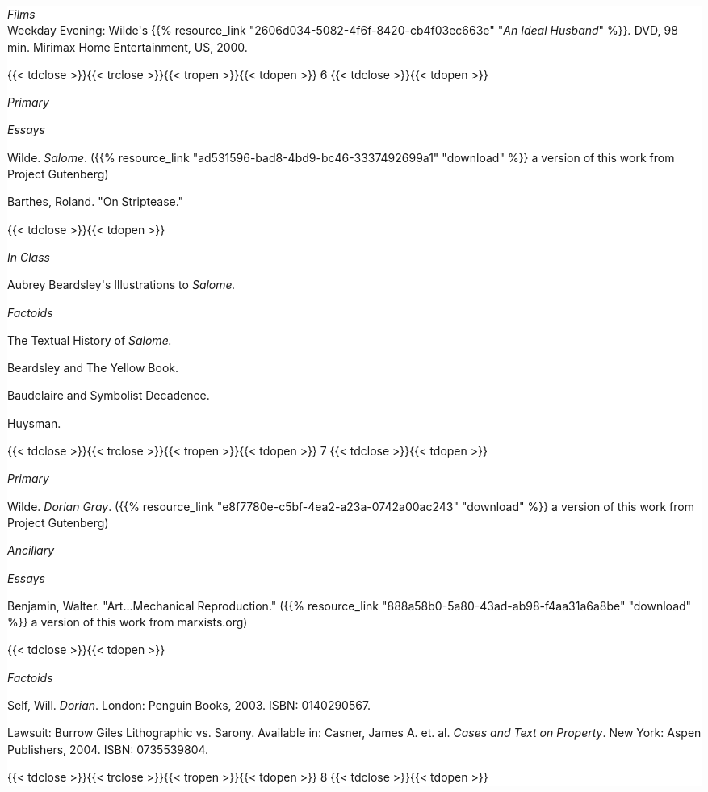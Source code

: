 *Films*     
Weekday Evening: Wilde's {{% resource_link "2606d034-5082-4f6f-8420-cb4f03ec663e" "*An Ideal Husband*" %}}*.* DVD, 98 min. Mirimax Home Entertainment, US, 2000.

{{< tdclose >}}{{< trclose >}}{{< tropen >}}{{< tdopen >}}
6
{{< tdclose >}}{{< tdopen >}}

*Primary*

*Essays*

Wilde. *Salome*. ({{% resource_link "ad531596-bad8-4bd9-bc46-3337492699a1" "download" %}} a version of this work from Project Gutenberg)

Barthes, Roland. "On Striptease."

{{< tdclose >}}{{< tdopen >}}

*In Class*

Aubrey Beardsley's Illustrations to *Salome.*

*Factoids*

The Textual History of *Salome.*

Beardsley and The Yellow Book.

Baudelaire and Symbolist Decadence.

Huysman.

{{< tdclose >}}{{< trclose >}}{{< tropen >}}{{< tdopen >}}
7
{{< tdclose >}}{{< tdopen >}}

*Primary*

Wilde. *Dorian Gray*. ({{% resource_link "e8f7780e-c5bf-4ea2-a23a-0742a00ac243" "download" %}} a version of this work from Project Gutenberg)

*Ancillary*

*Essays* 

Benjamin, Walter. "Art…Mechanical Reproduction." ({{% resource_link "888a58b0-5a80-43ad-ab98-f4aa31a6a8be" "download" %}} a version of this work from marxists.org)

{{< tdclose >}}{{< tdopen >}}

*Factoids*

Self, Will. *Dorian*. London: Penguin Books, 2003. ISBN: 0140290567.

Lawsuit: Burrow Giles Lithographic vs. Sarony. Available in: Casner, James A. et. al. *Cases and Text on Property*. New York: Aspen Publishers, 2004. ISBN: 0735539804.

{{< tdclose >}}{{< trclose >}}{{< tropen >}}{{< tdopen >}}
8
{{< tdclose >}}{{< tdopen >}}
